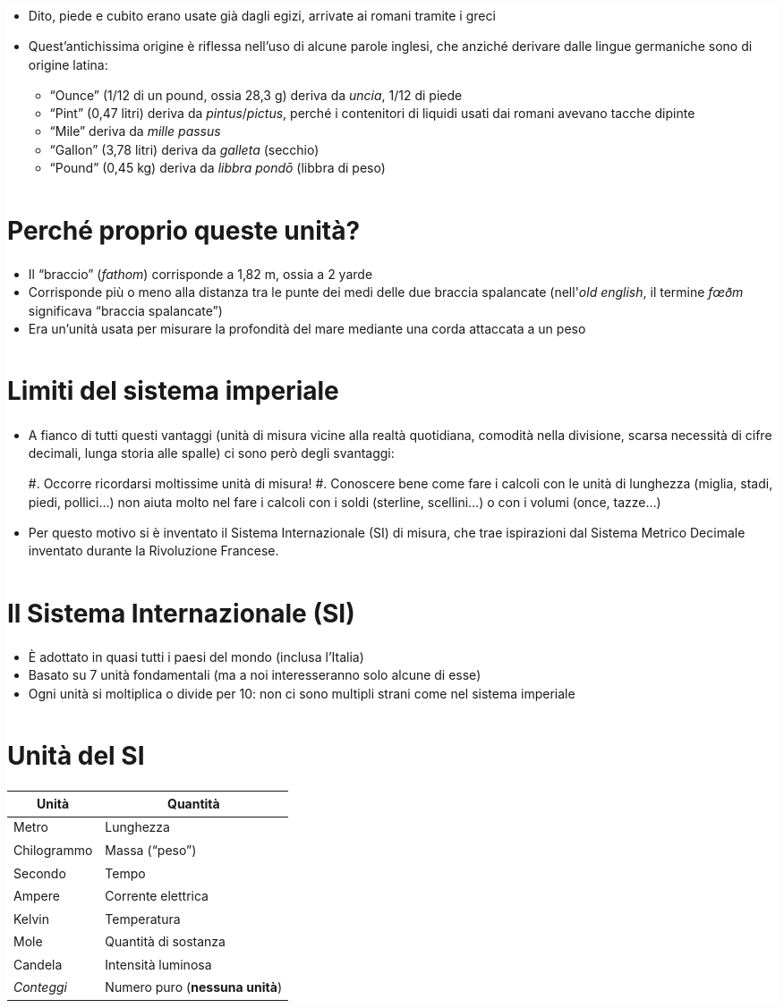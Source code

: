 -   Dito, piede e cubito erano usate già dagli egizi, arrivate ai romani tramite i greci

-   Quest’antichissima origine è riflessa nell’uso di alcune parole inglesi, che anziché derivare dalle lingue germaniche sono di origine latina:

    -   “Ounce” (1/12 di un pound, ossia 28,3 g) deriva da *uncia*, 1/12 di piede
    -   “Pint” (0,47 litri) deriva da *pintus*/*pictus*, perché i contenitori di liquidi usati dai romani avevano tacche dipinte
    -   “Mile” deriva da *mille passus*
    -   “Gallon” (3,78 litri) deriva da *galleta* (secchio)
    -   “Pound” (0,45 kg) deriva da *libbra pondō* (libbra di peso)

# Perché proprio queste unità?

-   Il “braccio” (*fathom*) corrisponde a 1,82 m, ossia a 2 yarde
-   Corrisponde più o meno alla distanza tra le punte dei medi delle due braccia spalancate (nell'*old english*, il termine *fœðm* significava “braccia spalancate”)
-   Era un’unità usata per misurare la profondità del mare mediante una corda attaccata a un peso

# Limiti del sistema imperiale

-   A fianco di tutti questi vantaggi (unità di misura vicine alla realtà quotidiana, comodità nella divisione, scarsa necessità di cifre decimali, lunga storia alle spalle) ci sono però degli svantaggi:

    #. Occorre ricordarsi moltissime unità di misura!
    #. Conoscere bene come fare i calcoli con le unità di lunghezza (miglia, stadi, piedi, pollici…) non aiuta molto nel fare i calcoli con i soldi (sterline, scellini…) o con i volumi (once, tazze…)

-   Per questo motivo si è inventato il Sistema Internazionale (SI) di misura, che trae ispirazioni dal Sistema Metrico Decimale inventato durante la Rivoluzione Francese.

# Il Sistema Internazionale (SI)

-   È adottato in quasi tutti i paesi del mondo (inclusa l’Italia)
-   Basato su 7 unità fondamentali (ma a noi interesseranno solo alcune di esse)
-   Ogni unità si moltiplica o divide per 10: non ci sono multipli strani come nel sistema imperiale

# Unità del SI

| Unità       | Quantità                        |
|-------------|---------------------------------|
| Metro       | Lunghezza                       |
| Chilogrammo | Massa (“peso”)                  |
| Secondo     | Tempo                           |
| Ampere      | Corrente elettrica              |
| Kelvin      | Temperatura                     |
| Mole        | Quantità di sostanza            |
| Candela     | Intensità luminosa              |
| *Conteggi*  | Numero puro (**nessuna unità**) |

